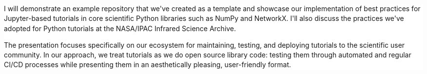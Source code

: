 I will demonstrate an example repository that we've created
as a template and showcase our implementation of best
practices for Jupyter-based tutorials in core scientific
Python libraries such as NumPy and NetworkX. I'll also
discuss the practices we've adopted for Python tutorials at
the NASA/IPAC Infrared Science Archive.

The presentation focuses specifically on our ecosystem for
maintaining, testing, and deploying tutorials to the
scientific user community. In our approach, we treat
tutorials as we do open source library code: testing them
through automated and regular CI/CD processes while
presenting them in an aesthetically pleasing, user-friendly
format. </p>
</div>
</div>
</div>

</div>
